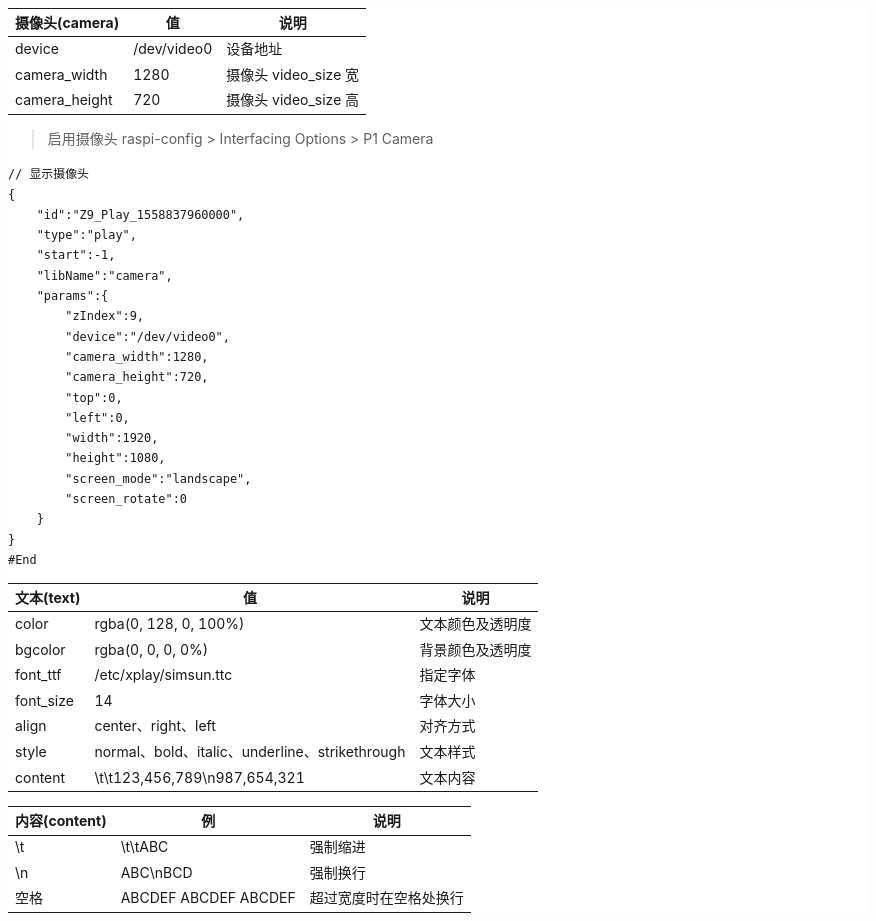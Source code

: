  ```
 ```
 
 | 摄像头(camera) | 值 | 说明 |
 | --- | --- | --- |
 | device | /dev/video0 | 设备地址 |
 | camera_width | 1280 | 摄像头 video_size 宽 |
 | camera_height | 720 | 摄像头 video_size 高 |
  
 >启用摄像头 raspi-config > Interfacing Options > P1 Camera 

 ```
 // 显示摄像头
 {
     "id":"Z9_Play_1558837960000",
     "type":"play",
     "start":-1,
     "libName":"camera",
     "params":{
         "zIndex":9,
         "device":"/dev/video0",
         "camera_width":1280,
         "camera_height":720,
         "top":0,
         "left":0,
         "width":1920,
         "height":1080,
         "screen_mode":"landscape",
         "screen_rotate":0
     }
 }
 #End
 ```
 
 | 文本(text) | 值 | 说明 |
 | --- | --- | --- |
 | color     | rgba(0, 128, 0, 100%) | 文本颜色及透明度 |
 | bgcolor   | rgba(0, 0, 0, 0%)     | 背景颜色及透明度 |
 | font_ttf  | /etc/xplay/simsun.ttc | 指定字体 |
 | font_size | 14                    | 字体大小 |
 | align     | center、right、left   | 对齐方式 |
 | style     | normal、bold、italic、underline、strikethrough | 文本样式 |
 | content   | \t\t123,456,789\n987,654,321 | 文本内容 |
 
 | 内容(content) | 例 | 说明 |
 | --- | --- | --- |
 | \t        | \t\tABC               | 强制缩进 |
 | \n        | ABC\nBCD              | 强制换行 |
 | 空格      | ABCDEF ABCDEF ABCDEF  | 超过宽度时在空格处换行 | 
  